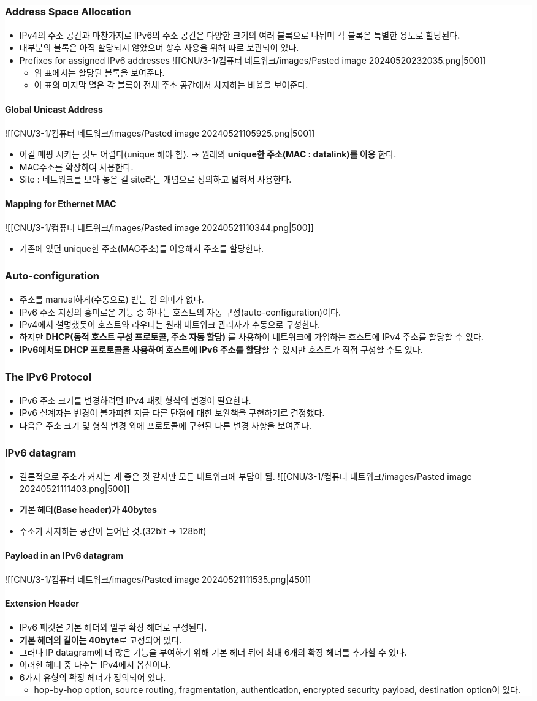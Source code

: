 
### Address Space Allocation
- IPv4의 주소 공간과 마찬가지로 IPv6의 주소 공간은 다양한 크기의 여러 블록으로 나뉘며 각 블록은 특별한 용도로 할당된다.
- 대부분의 블록은 아직 할당되지 않았으며 향후 사용을 위해 따로 보관되어 있다.
- Prefixes for assigned IPv6 addresses
	![[CNU/3-1/컴퓨터 네트워크/images/Pasted image 20240520232035.png|500]]
	- 위 표에서는 할당된 블록을 보여준다.
	- 이 표의 마지막 열은 각 블록이 전체 주소 공간에서 차지하는 비율을 보여준다.

#### Global Unicast Address
![[CNU/3-1/컴퓨터 네트워크/images/Pasted image 20240521105925.png|500]]

- 이걸 매핑 시키는 것도 어렵다(unique 해야 함).
	 → 원래의 **unique한 주소(MAC : datalink)를 이용** 한다.
- MAC주소를 확장하여 사용한다.
- Site : 네트워크를 모아 놓은 걸 site라는 개념으로 정의하고 넓혀서 사용한다.


#### Mapping for Ethernet MAC
![[CNU/3-1/컴퓨터 네트워크/images/Pasted image 20240521110344.png|500]]

- 기존에 있던 unique한 주소(MAC주소)를 이용해서 주소를 할당한다.


### Auto-configuration
- 주소를 manual하게(수동으로) 받는 건 의미가 없다.
- IPv6 주소 지정의 흥미로운 기능 중 하나는 호스트의 자동 구성(auto-configuration)이다.
- IPv4에서 설명했듯이 호스트와 라우터는 원래 네트워크 관리자가 수동으로 구성한다.
- 하지만 **DHCP(동적 호스트 구성 프로토콜, 주소 자동 할당)** 를 사용하여 네트워크에 가입하는 호스트에 IPv4 주소를 할당할 수 있다.
- **IPv6에서도 DHCP 프로토콜을 사용하여 호스트에 IPv6 주소를 할당**할 수 있지만 호스트가 직접 구성할 수도 있다.

### The IPv6 Protocol
- IPv6 주소 크기를 변경하려면 IPv4 패킷 형식의 변경이 필요한다.
- IPv6 설계자는 변경이 불가피한 지금 다른 단점에 대한 보완책을 구현하기로 결정했다.
- 다음은 주소 크기 및 형식 변경 외에 프로토콜에 구현된 다른 변경 사항을 보여준다.


### IPv6 datagram
- 결론적으로 주소가 커지는 게 좋은 것 같지만 모든 네트워크에 부담이 됨.
![[CNU/3-1/컴퓨터 네트워크/images/Pasted image 20240521111403.png|500]]

- **기본 헤더(Base header)가 40bytes**
- 주소가 차지하는 공간이 늘어난 것.(32bit → 128bit)


#### Payload in an IPv6 datagram
![[CNU/3-1/컴퓨터 네트워크/images/Pasted image 20240521111535.png|450]]


#### Extension Header
- IPv6 패킷은 기본 헤더와 일부 확장 헤더로 구성된다.
- **기본 헤더의 길이는 40byte**로 고정되어 있다.
- 그러나 IP datagram에 더 많은 기능을 부여하기 위해 기본 헤더 뒤에 최대 6개의 확장 헤더를 추가할 수 있다.
- 이러한 헤더 중 다수는 IPv4에서 옵션이다.
- 6가지 유형의 확장 헤더가 정의되어 있다.
	- hop-by-hop option, source routing, fragmentation, authentication, encrypted security payload, destination option이 있다.

